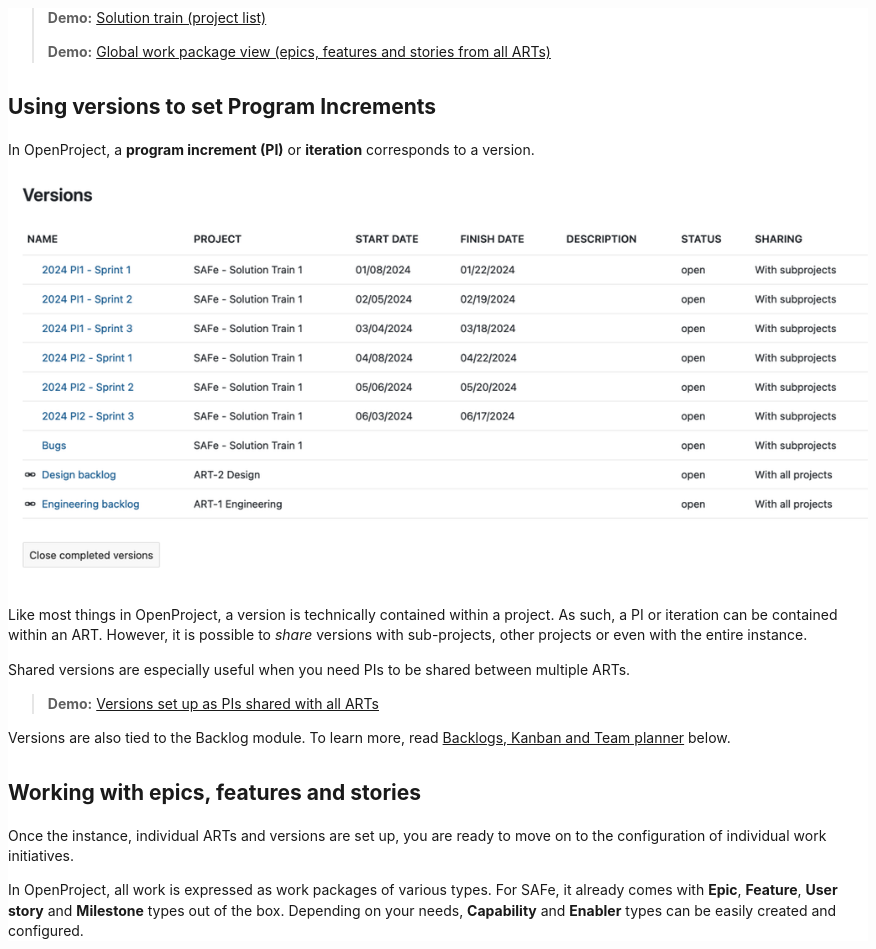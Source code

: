 
> **Demo:** [Solution train (project list)](https://safe.openproject.com/projects)
>
> **Demo:** [Global work package view (epics, features and stories from all ARTs)](https://safe.openproject.com/projects/safe-solution-train-1/work_packages?query_id=120)

## Using versions to set Program Increments

In OpenProject, a **program increment (PI)** or **iteration** corresponds to a version.

![Create versions to represent PIs, iterations and sprints](versions_represent_PI_iterations_sprints.png)

Like most things in OpenProject, a version is technically contained within a project. As such, a PI or iteration can be contained within an ART. However, it is possible to *share* versions with sub-projects, other projects or even with the entire instance.

Shared versions are especially useful when you need PIs to be shared between multiple ARTs.

> **Demo:** [Versions set up as PIs shared with all ARTs](https://safe.openproject.com/projects/safe-solution-train-1/settings/versions)

Versions are also tied to the Backlog module. To learn more, read [Backlogs, Kanban and Team planner](#backlogs-kanban-and-team-planner) below.

## Working with epics, features and stories

Once the instance, individual ARTs and versions are set up, you are ready to move on to the configuration of individual work initiatives.

In OpenProject, all work is expressed as work packages of various types. For SAFe, it already comes with **Epic**, **Feature**, **User story** and **Milestone** types out of the box. Depending on your needs, **Capability** and **Enabler** types can be easily created and configured.
